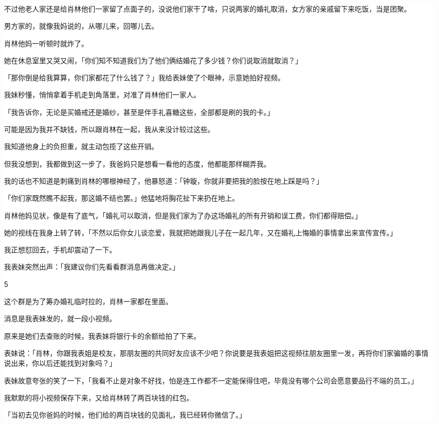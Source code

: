 
不过他老人家还是给肖林他们一家留了点面子的，没说他们家干了啥，只说两家的婚礼取消，女方家的亲戚留下来吃饭，当是团聚。


男方家的，就像我妈说的，从哪儿来，回哪儿去。


肖林他妈一听顿时就炸了。


她在休息室里又哭又闹，「你们知不知道我们为了他们俩结婚花了多少钱？你们说取消就取消？」


「那你倒是给我算算，你们家都花了什么钱了？」我给表妹使了个眼神，示意她拍好视频。


我妹秒懂，悄悄拿着手机走到角落里，对准了肖林他们一家人。


「我告诉你，无论是买婚戒还是婚纱，甚至是伴手礼喜糖这些，全部都是刷的我的卡。」


可能是因为我并不缺钱，所以跟肖林在一起，我从来没计较过这些。


我知道他身上的负担重，就主动包揽了这些开销。


但我没想到，我都做到这一步了，我爸妈只是想看一看他的态度，他都能那样糊弄我。


我的话也不知道是刺痛到肖林的哪根神经了，他暴怒道：「钟璇，你就非要把我的脸按在地上踩是吗？」


「你们家既然瞧不起我，那这婚不结也罢。」他猛地将胸花扯下来扔在地上。


肖林他妈见状，像是有了底气，「婚礼可以取消，但是我们家为了办这场婚礼的所有开销和误工费，你们都得赔偿。」


她的视线在我身上转了转，「不然以后你女儿谈恋爱，我就把她跟我儿子在一起几年，又在婚礼上悔婚的事情拿出来宣传宣传。」


我正想怼回去，手机却震动了一下。


我表妹突然出声：「我建议你们先看看群消息再做决定。」


5


这个群是为了筹办婚礼临时拉的，肖林一家都在里面。


消息是我表妹发的，就一段小视频。


原来是她们去查账的时候，我表妹将银行卡的余额给拍了下来。


表妹说：「肖林，你跟我表姐是校友，那朋友圈的共同好友应该不少吧？你说要是我表姐把这视频往朋友圈里一发，再将你们家骗婚的事情说出来，你以后还能找到对象吗？」


表妹故意夸张的笑了一下，「我看不止是对象不好找，怕是连工作都不一定能保得住吧，毕竟没有哪个公司会愿意要品行不端的员工。」


我默默的将小视频保存下来，又给肖林转了两百块钱的红包。


「当初去见你爸妈的时候，他们给的两百块钱的见面礼，我已经转你微信了。」

